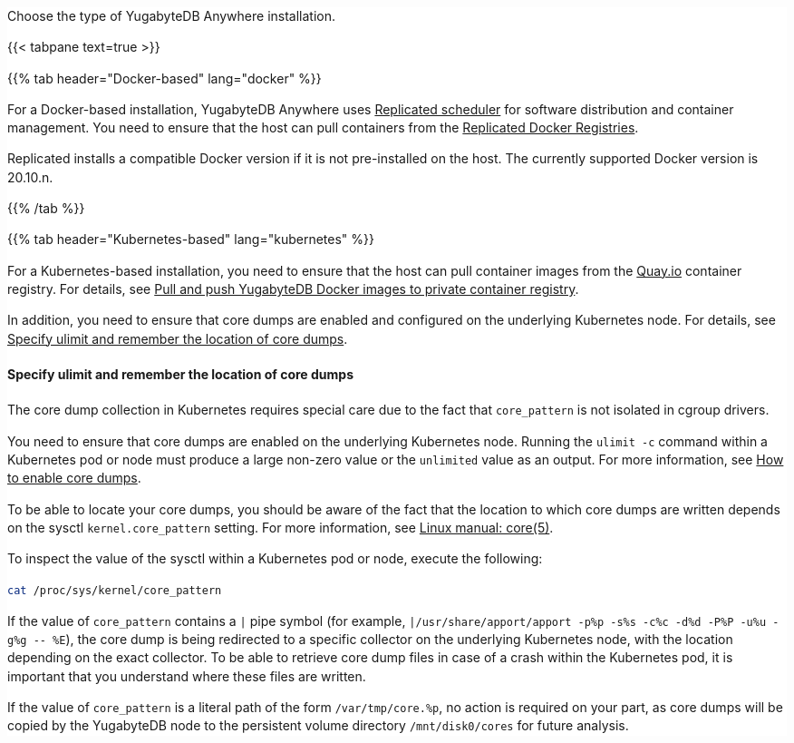 

Choose the type of YugabyteDB Anywhere installation.

{{< tabpane text=true >}}

  {{% tab header="Docker-based" lang="docker" %}}

For a Docker-based installation, YugabyteDB Anywhere uses [Replicated scheduler](https://www.replicated.com/) for software distribution and container management. You need to ensure that the host can pull containers from the [Replicated Docker Registries](https://help.replicated.com/docs/native/getting-started/docker-registries/).

Replicated installs a compatible Docker version if it is not pre-installed on the host. The currently supported Docker version is 20.10.n.

  {{% /tab %}}

  {{% tab header="Kubernetes-based" lang="kubernetes" %}}

For a Kubernetes-based installation, you need to ensure that the host can pull container images from the [Quay.io](https://quay.io/) container registry. For details, see [Pull and push YugabyteDB Docker images to private container registry](#pull-and-push-yugabytedb-docker-images-to-private-container-registry).

In addition, you need to ensure that core dumps are enabled and configured on the underlying Kubernetes node. For details, see [Specify ulimit and remember the location of core dumps](#specify-ulimit-and-remember-the-location-of-core-dumps).



#### Specify ulimit and remember the location of core dumps

The core dump collection in Kubernetes requires special care due to the fact that `core_pattern` is not isolated in cgroup drivers.

You need to ensure that core dumps are enabled on the underlying Kubernetes node. Running the `ulimit -c` command within a Kubernetes pod or node must produce a large non-zero value or the `unlimited` value as an output. For more information, see [How to enable core dumps](https://www.ibm.com/support/pages/how-do-i-enable-core-dumps).

To be able to locate your core dumps, you should be aware of the fact that the location to which core dumps are written depends on the sysctl `kernel.core_pattern` setting. For more information, see [Linux manual: core(5)](https://man7.org/linux/man-pages/man5/core.5.html#:~:text=Naming%20of%20core%20dump%20files).

To inspect the value of the sysctl within a Kubernetes pod or node, execute the following:

```sh
cat /proc/sys/kernel/core_pattern
```

If the value of `core_pattern` contains a `|` pipe symbol (for example, `|/usr/share/apport/apport -p%p -s%s -c%c -d%d -P%P -u%u -g%g -- %E`), the core dump is being redirected to a specific collector on the underlying Kubernetes node, with the location depending on the exact collector. To be able to retrieve core dump files in case of a crash within the Kubernetes pod, it is important that you understand where these files are written.

If the value of `core_pattern` is a literal path of the form `/var/tmp/core.%p`, no action is required on your part, as core dumps will be copied by the YugabyteDB node to the persistent volume directory `/mnt/disk0/cores` for future analysis.
